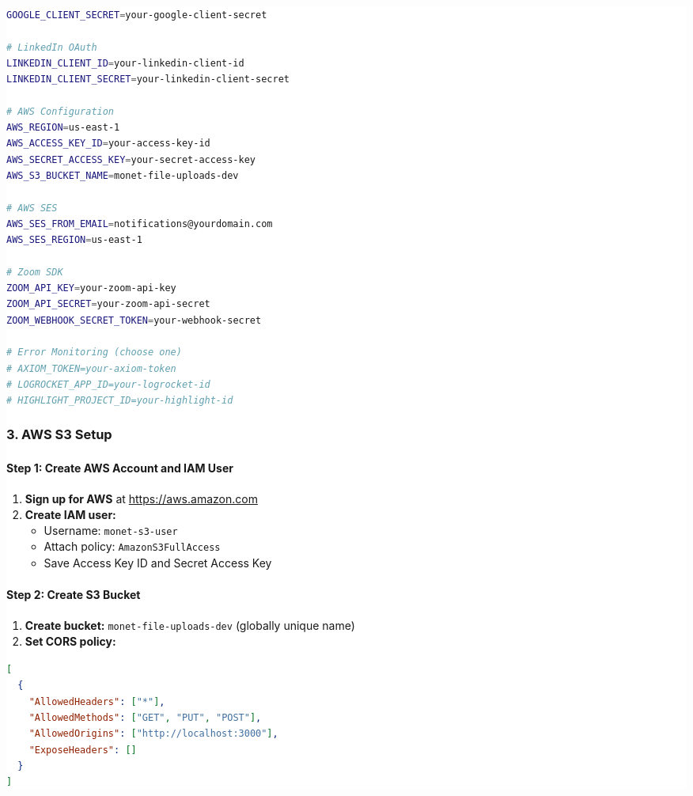 ```bash
GOOGLE_CLIENT_SECRET=your-google-client-secret

# LinkedIn OAuth
LINKEDIN_CLIENT_ID=your-linkedin-client-id
LINKEDIN_CLIENT_SECRET=your-linkedin-client-secret

# AWS Configuration
AWS_REGION=us-east-1
AWS_ACCESS_KEY_ID=your-access-key-id
AWS_SECRET_ACCESS_KEY=your-secret-access-key
AWS_S3_BUCKET_NAME=monet-file-uploads-dev

# AWS SES
AWS_SES_FROM_EMAIL=notifications@yourdomain.com
AWS_SES_REGION=us-east-1

# Zoom SDK
ZOOM_API_KEY=your-zoom-api-key
ZOOM_API_SECRET=your-zoom-api-secret
ZOOM_WEBHOOK_SECRET_TOKEN=your-webhook-secret

# Error Monitoring (choose one)
# AXIOM_TOKEN=your-axiom-token
# LOGROCKET_APP_ID=your-logrocket-id
# HIGHLIGHT_PROJECT_ID=your-highlight-id
```

### 3. AWS S3 Setup

#### Step 1: Create AWS Account and IAM User

1. **Sign up for AWS** at https://aws.amazon.com
2. **Create IAM user:**
   - Username: `monet-s3-user`
   - Attach policy: `AmazonS3FullAccess`
   - Save Access Key ID and Secret Access Key

#### Step 2: Create S3 Bucket

1. **Create bucket:** `monet-file-uploads-dev` (globally unique name)
2. **Set CORS policy:**

```json
[
  {
    "AllowedHeaders": ["*"],
    "AllowedMethods": ["GET", "PUT", "POST"],
    "AllowedOrigins": ["http://localhost:3000"],
    "ExposeHeaders": []
  }
]
```
